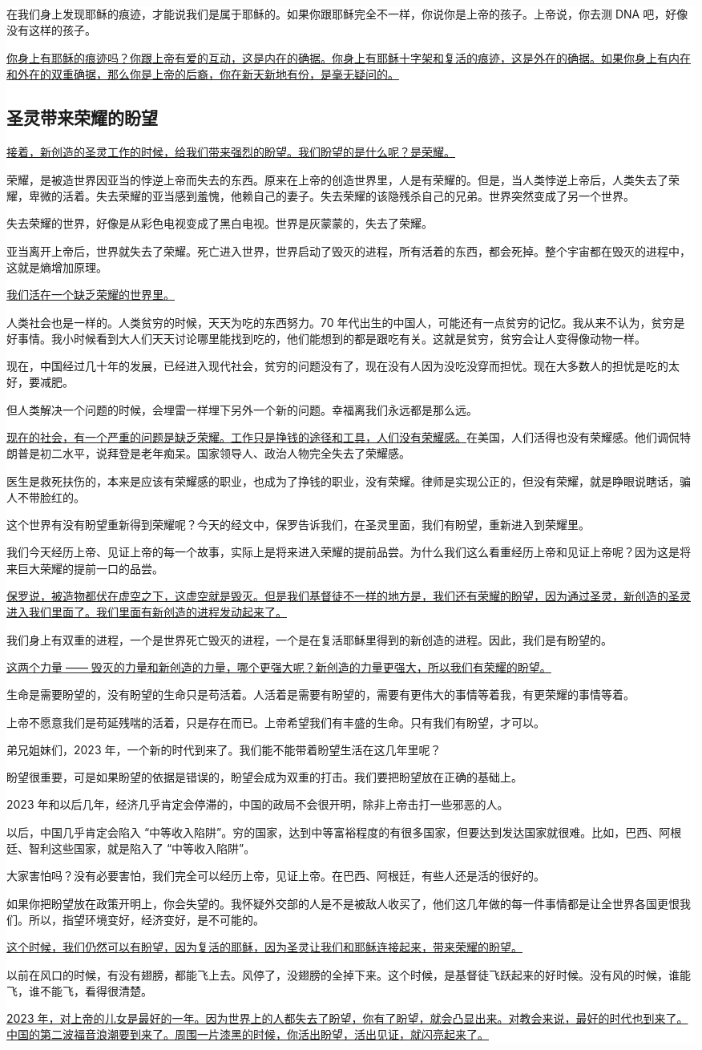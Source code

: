 在我们身上发现耶稣的痕迹，才能说我们是属于耶稣的。如果你跟耶稣完全不一样，你说你是上帝的孩子。上帝说，你去测 DNA 吧，好像没有这样的孩子。

<u>你身上有耶稣的痕迹吗？你跟上帝有爱的互动，这是内在的确据。你身上有耶稣十字架和复活的痕迹，这是外在的确据。如果你身上有内在和外在的双重确据，那么你是上帝的后裔，你在新天新地有份，是毫无疑问的。</u>

## 圣灵带来荣耀的盼望

<u>接着，新创造的圣灵工作的时候，给我们带来强烈的盼望。我们盼望的是什么呢？是荣耀。</u>

荣耀，是被造世界因亚当的悖逆上帝而失去的东西。原来在上帝的创造世界里，人是有荣耀的。但是，当人类悖逆上帝后，人类失去了荣耀，卑微的活着。失去荣耀的亚当感到羞愧，他赖自己的妻子。失去荣耀的该隐残杀自己的兄弟。世界突然变成了另一个世界。

失去荣耀的世界，好像是从彩色电视变成了黑白电视。世界是灰蒙蒙的，失去了荣耀。

亚当离开上帝后，世界就失去了荣耀。死亡进入世界，世界启动了毁灭的进程，所有活着的东西，都会死掉。整个宇宙都在毁灭的进程中，这就是熵增加原理。

<u>我们活在一个缺乏荣耀的世界里。</u>

人类社会也是一样的。人类贫穷的时候，天天为吃的东西努力。70 年代出生的中国人，可能还有一点贫穷的记忆。我从来不认为，贫穷是好事情。我小时候看到大人们天天讨论哪里能找到吃的，他们能想到的都是跟吃有关。这就是贫穷，贫穷会让人变得像动物一样。

现在，中国经过几十年的发展，已经进入现代社会，贫穷的问题没有了，现在没有人因为没吃没穿而担忧。现在大多数人的担忧是吃的太好，要减肥。

但人类解决一个问题的时候，会埋雷一样埋下另外一个新的问题。幸福离我们永远都是那么远。

<u>现在的社会，有一个严重的问题是缺乏荣耀。工作只是挣钱的途径和工具，人们没有荣耀感。</u>在美国，人们活得也没有荣耀感。他们调侃特朗普是初二水平，说拜登是老年痴呆。国家领导人、政治人物完全失去了荣耀感。

医生是救死扶伤的，本来是应该有荣耀感的职业，也成为了挣钱的职业，没有荣耀。律师是实现公正的，但没有荣耀，就是睁眼说瞎话，骗人不带脸红的。

这个世界有没有盼望重新得到荣耀呢？今天的经文中，保罗告诉我们，在圣灵里面，我们有盼望，重新进入到荣耀里。

我们今天经历上帝、见证上帝的每一个故事，实际上是将来进入荣耀的提前品尝。为什么我们这么看重经历上帝和见证上帝呢？因为这是将来巨大荣耀的提前一口的品尝。

<u>保罗说，被造物都伏在虚空之下，这虚空就是毁灭。但是我们基督徒不一样的地方是，我们还有荣耀的盼望，因为通过圣灵，新创造的圣灵进入我们里面了。我们里面有新创造的进程发动起来了。</u>

我们身上有双重的进程，一个是世界死亡毁灭的进程，一个是在复活耶稣里得到的新创造的进程。因此，我们是有盼望的。

<u>这两个力量 —— 毁灭的力量和新创造的力量，哪个更强大呢？新创造的力量更强大，所以我们有荣耀的盼望。</u>

生命是需要盼望的，没有盼望的生命只是苟活着。人活着是需要有盼望的，需要有更伟大的事情等着我，有更荣耀的事情等着。

上帝不愿意我们是苟延残喘的活着，只是存在而已。上帝希望我们有丰盛的生命。只有我们有盼望，才可以。

弟兄姐妹们，2023 年，一个新的时代到来了。我们能不能带着盼望生活在这几年里呢？

盼望很重要，可是如果盼望的依据是错误的，盼望会成为双重的打击。我们要把盼望放在正确的基础上。

2023 年和以后几年，经济几乎肯定会停滞的，中国的政局不会很开明，除非上帝击打一些邪恶的人。

以后，中国几乎肯定会陷入 “中等收入陷阱”。穷的国家，达到中等富裕程度的有很多国家，但要达到发达国家就很难。比如，巴西、阿根廷、智利这些国家，就是陷入了 “中等收入陷阱”。

大家害怕吗？没有必要害怕，我们完全可以经历上帝，见证上帝。在巴西、阿根廷，有些人还是活的很好的。

如果你把盼望放在政策开明上，你会失望的。我怀疑外交部的人是不是被敌人收买了，他们这几年做的每一件事情都是让全世界各国更恨我们。所以，指望环境变好，经济变好，是不可能的。

<u>这个时候，我们仍然可以有盼望，因为复活的耶稣，因为圣灵让我们和耶稣连接起来，带来荣耀的盼望。</u>

以前在风口的时候，有没有翅膀，都能飞上去。风停了，没翅膀的全掉下来。这个时候，是基督徒飞跃起来的好时候。没有风的时候，谁能飞，谁不能飞，看得很清楚。

<u>2023 年，对上帝的儿女是最好的一年。因为世界上的人都失去了盼望，你有了盼望，就会凸显出来。对教会来说，最好的时代也到来了。中国的第二波福音浪潮要到来了。周围一片漆黑的时候，你活出盼望，活出见证，就闪亮起来了。</u>
